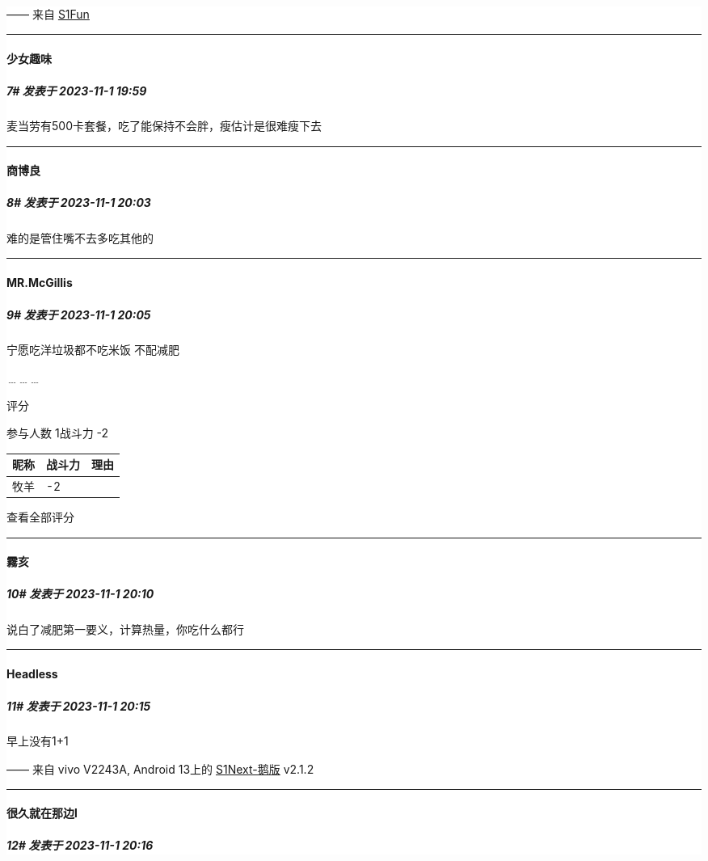 —— 来自 [S1Fun](https://s1fun.koalcat.com)

*****

####  少女趣味  
##### 7#       发表于 2023-11-1 19:59

麦当劳有500卡套餐，吃了能保持不会胖，瘦估计是很难瘦下去

*****

####  商博良  
##### 8#       发表于 2023-11-1 20:03

难的是管住嘴不去多吃其他的

*****

####  MR.McGillis  
##### 9#       发表于 2023-11-1 20:05

宁愿吃洋垃圾都不吃米饭 不配减肥

﹍﹍﹍

评分

 参与人数 1战斗力 -2

|昵称|战斗力|理由|
|----|---|---|
| 牧羊|-2||

查看全部评分

*****

####  霧亥  
##### 10#       发表于 2023-11-1 20:10

说白了减肥第一要义，计算热量，你吃什么都行

*****

####  Headless  
##### 11#       发表于 2023-11-1 20:15

早上没有1+1

—— 来自 vivo V2243A, Android 13上的 [S1Next-鹅版](https://github.com/ykrank/S1-Next/releases) v2.1.2

*****

####  很久就在那边l  
##### 12#       发表于 2023-11-1 20:16
